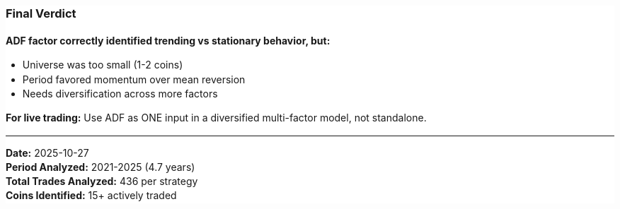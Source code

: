### Final Verdict

**ADF factor correctly identified trending vs stationary behavior, but:**
- Universe was too small (1-2 coins)
- Period favored momentum over mean reversion
- Needs diversification across more factors

**For live trading:** Use ADF as ONE input in a diversified multi-factor model, not standalone.

---

**Date:** 2025-10-27  
**Period Analyzed:** 2021-2025 (4.7 years)  
**Total Trades Analyzed:** 436 per strategy  
**Coins Identified:** 15+ actively traded
